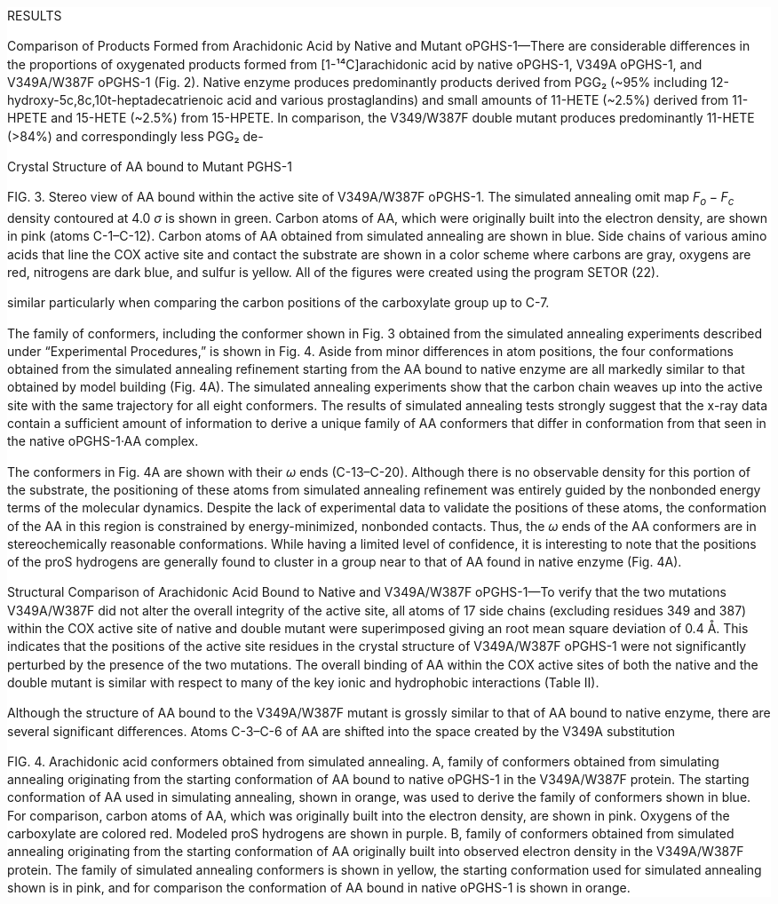 RESULTS

Comparison of Products Formed from Arachidonic Acid by Native and Mutant oPGHS-1—There are considerable differences in the proportions of oxygenated products formed from [1-¹⁴C]arachidonic acid by native oPGHS-1, V349A oPGHS-1, and V349A/W387F oPGHS-1 (Fig. 2). Native enzyme produces predominantly products derived from PGG₂ (~95% including 12-hydroxy-5c,8c,10t-heptadecatrienoic acid and various prostaglandins) and small amounts of 11-HETE (~2.5%) derived from 11-HPETE and 15-HETE (~2.5%) from 15-HPETE. In comparison, the V349/W387F double mutant produces predominantly 11-HETE (>84%) and correspondingly less PGG₂ de-

Crystal Structure of AA bound to Mutant PGHS-1

FIG. 3. Stereo view of AA bound within the active site of V349A/W387F oPGHS-1. The simulated annealing omit map $F_{o} - F_{c}$ density contoured at 4.0 $\sigma$ is shown in green. Carbon atoms of AA, which were originally built into the electron density, are shown in pink (atoms C-1–C-12). Carbon atoms of AA obtained from simulated annealing are shown in blue. Side chains of various amino acids that line the COX active site and contact the substrate are shown in a color scheme where carbons are gray, oxygens are red, nitrogens are dark blue, and sulfur is yellow. All of the figures were created using the program SETOR (22).

similar particularly when comparing the carbon positions of the carboxylate group up to C-7.

The family of conformers, including the conformer shown in Fig. 3 obtained from the simulated annealing experiments described under “Experimental Procedures,” is shown in Fig. 4. Aside from minor differences in atom positions, the four conformations obtained from the simulated annealing refinement starting from the AA bound to native enzyme are all markedly similar to that obtained by model building (Fig. 4A). The simulated annealing experiments show that the carbon chain weaves up into the active site with the same trajectory for all eight conformers. The results of simulated annealing tests strongly suggest that the x-ray data contain a sufficient amount of information to derive a unique family of AA conformers that differ in conformation from that seen in the native oPGHS-1·AA complex.

The conformers in Fig. 4A are shown with their $\omega$ ends (C-13–C-20). Although there is no observable density for this portion of the substrate, the positioning of these atoms from simulated annealing refinement was entirely guided by the nonbonded energy terms of the molecular dynamics. Despite the lack of experimental data to validate the positions of these atoms, the conformation of the AA in this region is constrained by energy-minimized, nonbonded contacts. Thus, the $\omega$ ends of the AA conformers are in stereochemically reasonable conformations. While having a limited level of confidence, it is interesting to note that the positions of the proS hydrogens are generally found to cluster in a group near to that of AA found in native enzyme (Fig. 4A).

Structural Comparison of Arachidonic Acid Bound to Native and V349A/W387F oPGHS-1—To verify that the two mutations V349A/W387F did not alter the overall integrity of the active site, all atoms of 17 side chains (excluding residues 349 and 387) within the COX active site of native and double mutant were superimposed giving an root mean square deviation of 0.4 Å. This indicates that the positions of the active site residues in the crystal structure of V349A/W387F oPGHS-1 were not significantly perturbed by the presence of the two mutations. The overall binding of AA within the COX active sites of both the native and the double mutant is similar with respect to many of the key ionic and hydrophobic interactions (Table II).

Although the structure of AA bound to the V349A/W387F mutant is grossly similar to that of AA bound to native enzyme, there are several significant differences. Atoms C-3–C-6 of AA are shifted into the space created by the V349A substitution

FIG. 4. Arachidonic acid conformers obtained from simulated annealing. A, family of conformers obtained from simulating annealing originating from the starting conformation of AA bound to native oPGHS-1 in the V349A/W387F protein. The starting conformation of AA used in simulating annealing, shown in orange, was used to derive the family of conformers shown in blue. For comparison, carbon atoms of AA, which was originally built into the electron density, are shown in pink. Oxygens of the carboxylate are colored red. Modeled proS hydrogens are shown in purple. B, family of conformers obtained from simulated annealing originating from the starting conformation of AA originally built into observed electron density in the V349A/W387F protein. The family of simulated annealing conformers is shown in yellow, the starting conformation used for simulated annealing shown is in pink, and for comparison the conformation of AA bound in native oPGHS-1 is shown in orange.
